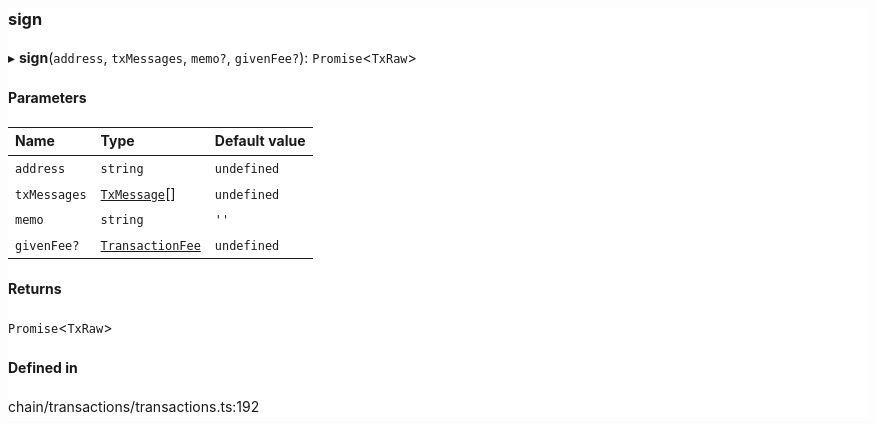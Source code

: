 ### sign

▸ **sign**(`address`, `txMessages`, `memo?`, `givenFee?`): `Promise`\<`TxRaw`\>

#### Parameters

| Name | Type | Default value |
| :------ | :------ | :------ |
| `address` | `string` | `undefined` |
| `txMessages` | [`TxMessage`](chain.transactions.chainTxTypes.md#txmessage)[] | `undefined` |
| `memo` | `string` | `''` |
| `givenFee?` | [`TransactionFee`](../interfaces/chain.transactions.chainTxTypes.TransactionFee.md) | `undefined` |

#### Returns

`Promise`\<`TxRaw`\>

#### Defined in

chain/transactions/transactions.ts:192
